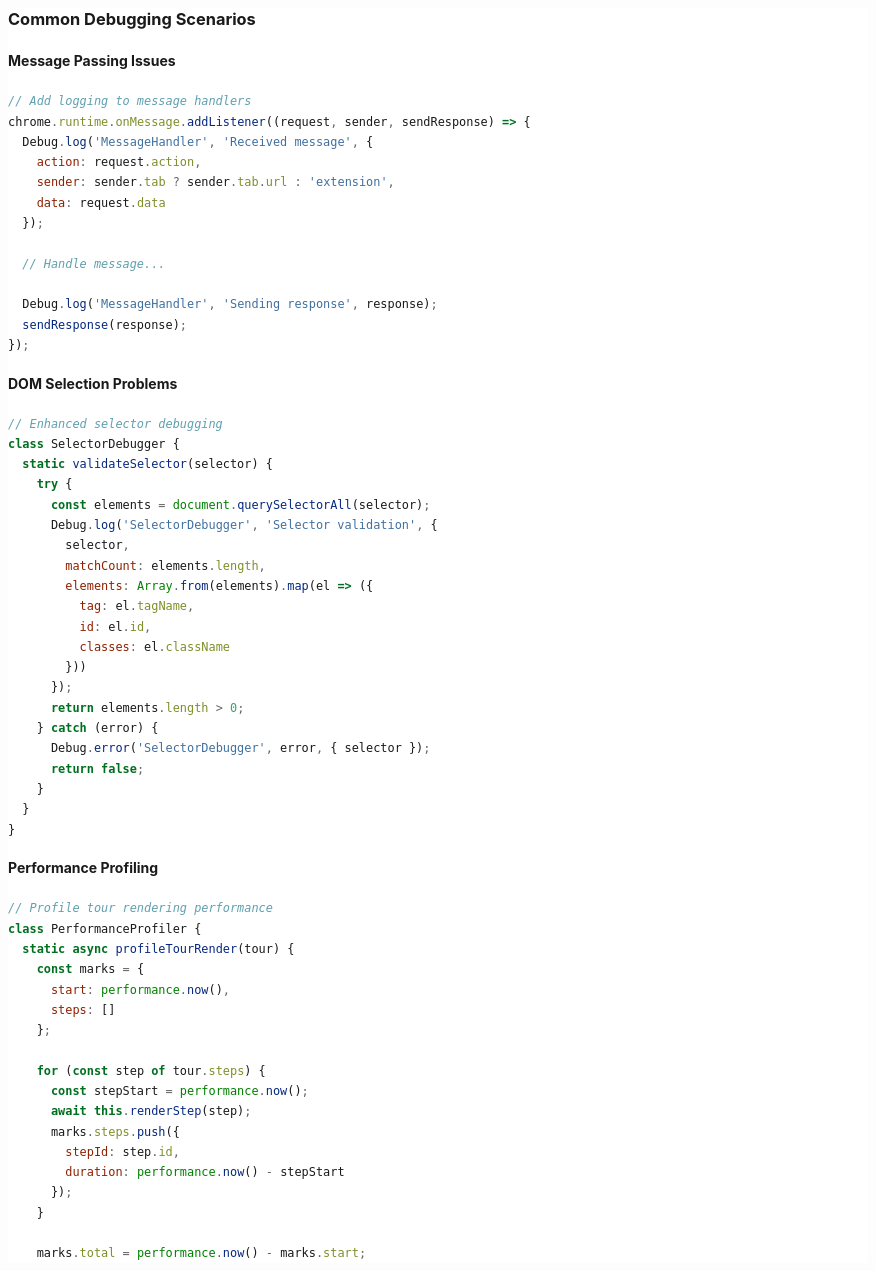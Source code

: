 ### Common Debugging Scenarios

#### Message Passing Issues
```javascript
// Add logging to message handlers
chrome.runtime.onMessage.addListener((request, sender, sendResponse) => {
  Debug.log('MessageHandler', 'Received message', {
    action: request.action,
    sender: sender.tab ? sender.tab.url : 'extension',
    data: request.data
  });
  
  // Handle message...
  
  Debug.log('MessageHandler', 'Sending response', response);
  sendResponse(response);
});
```

#### DOM Selection Problems
```javascript
// Enhanced selector debugging
class SelectorDebugger {
  static validateSelector(selector) {
    try {
      const elements = document.querySelectorAll(selector);
      Debug.log('SelectorDebugger', 'Selector validation', {
        selector,
        matchCount: elements.length,
        elements: Array.from(elements).map(el => ({
          tag: el.tagName,
          id: el.id,
          classes: el.className
        }))
      });
      return elements.length > 0;
    } catch (error) {
      Debug.error('SelectorDebugger', error, { selector });
      return false;
    }
  }
}
```

#### Performance Profiling
```javascript
// Profile tour rendering performance
class PerformanceProfiler {
  static async profileTourRender(tour) {
    const marks = {
      start: performance.now(),
      steps: []
    };
    
    for (const step of tour.steps) {
      const stepStart = performance.now();
      await this.renderStep(step);
      marks.steps.push({
        stepId: step.id,
        duration: performance.now() - stepStart
      });
    }
    
    marks.total = performance.now() - marks.start;
```